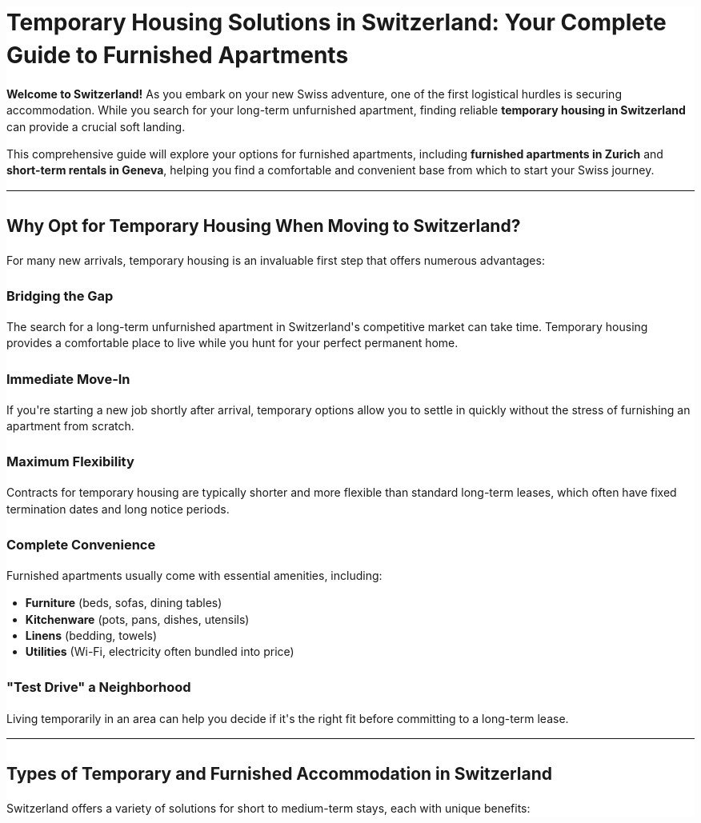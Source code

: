 
# Temporary Housing Solutions in Switzerland: Your Complete Guide to Furnished Apartments

**Welcome to Switzerland!** As you embark on your new Swiss adventure, one of the first logistical hurdles is securing accommodation. While you search for your long-term unfurnished apartment, finding reliable **temporary housing in Switzerland** can provide a crucial soft landing. 

This comprehensive guide will explore your options for furnished apartments, including **furnished apartments in Zurich** and **short-term rentals in Geneva**, helping you find a comfortable and convenient base from which to start your Swiss journey.

---

## Why Opt for Temporary Housing When Moving to Switzerland?

For many new arrivals, temporary housing is an invaluable first step that offers numerous advantages:

### **Bridging the Gap**
The search for a long-term unfurnished apartment in Switzerland's competitive market can take time. Temporary housing provides a comfortable place to live while you hunt for your perfect permanent home.

### **Immediate Move-In**
If you're starting a new job shortly after arrival, temporary options allow you to settle in quickly without the stress of furnishing an apartment from scratch.

### **Maximum Flexibility**
Contracts for temporary housing are typically shorter and more flexible than standard long-term leases, which often have fixed termination dates and long notice periods.

### **Complete Convenience**
Furnished apartments usually come with essential amenities, including:
- **Furniture** (beds, sofas, dining tables)
- **Kitchenware** (pots, pans, dishes, utensils)
- **Linens** (bedding, towels)
- **Utilities** (Wi-Fi, electricity often bundled into price)

### **"Test Drive" a Neighborhood**
Living temporarily in an area can help you decide if it's the right fit before committing to a long-term lease.

---

## Types of Temporary and Furnished Accommodation in Switzerland

Switzerland offers a variety of solutions for short to medium-term stays, each with unique benefits:

